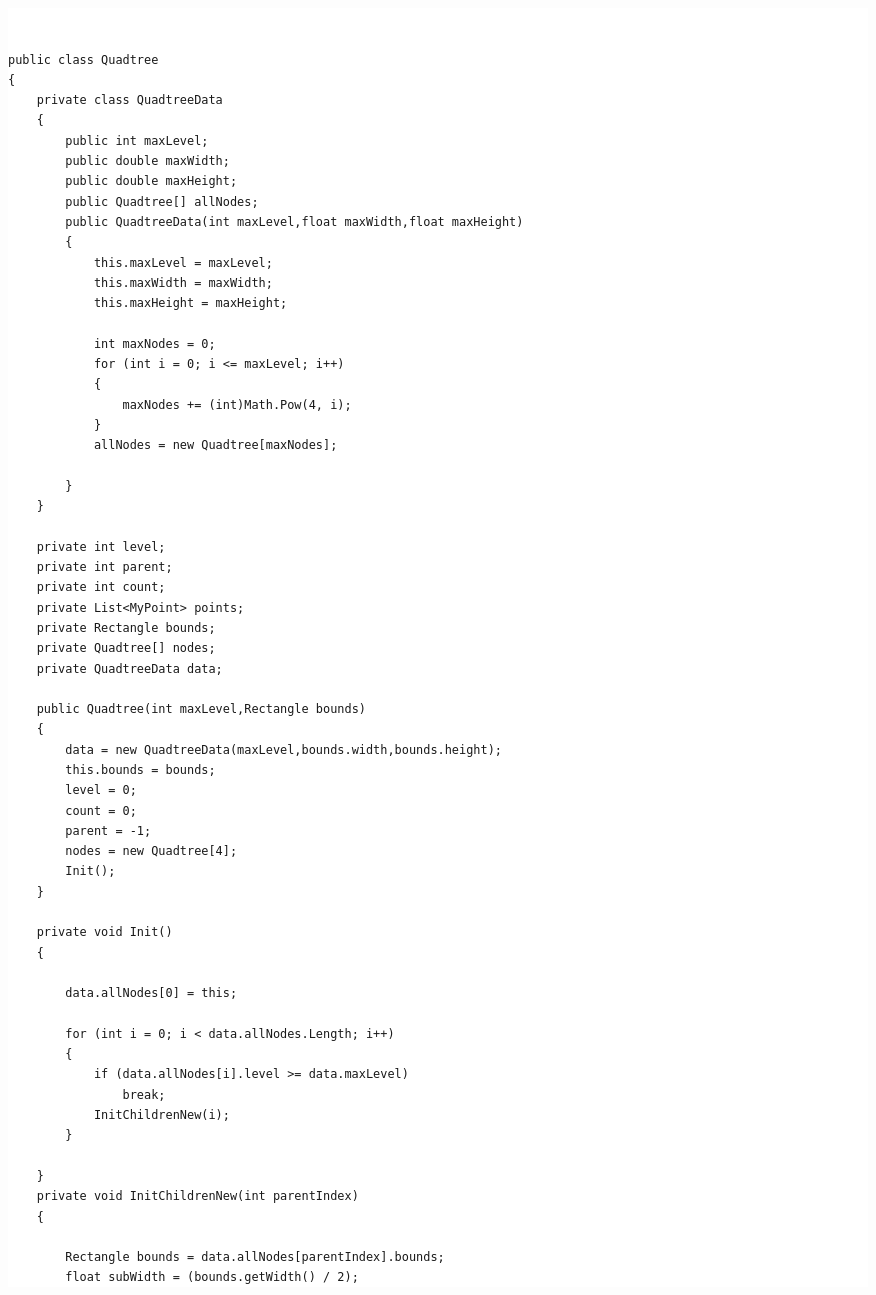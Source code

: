 ```


public class Quadtree
{
    private class QuadtreeData
    {
        public int maxLevel;
        public double maxWidth;
        public double maxHeight;
        public Quadtree[] allNodes;
        public QuadtreeData(int maxLevel,float maxWidth,float maxHeight)
        {
            this.maxLevel = maxLevel;
            this.maxWidth = maxWidth;
            this.maxHeight = maxHeight;
            
            int maxNodes = 0;
            for (int i = 0; i <= maxLevel; i++)
            {
                maxNodes += (int)Math.Pow(4, i);
            }
            allNodes = new Quadtree[maxNodes];
           
        }
    }

    private int level;
    private int parent;
    private int count;
    private List<MyPoint> points;
    private Rectangle bounds;
    private Quadtree[] nodes;
    private QuadtreeData data;
    
    public Quadtree(int maxLevel,Rectangle bounds)
    {
        data = new QuadtreeData(maxLevel,bounds.width,bounds.height);
        this.bounds = bounds;
        level = 0;
        count = 0;
        parent = -1;
        nodes = new Quadtree[4];
        Init();
    }

    private void Init()
    {
        
        data.allNodes[0] = this;
       
        for (int i = 0; i < data.allNodes.Length; i++)
        {
            if (data.allNodes[i].level >= data.maxLevel)
                break;
            InitChildrenNew(i);
        }

    }
    private void InitChildrenNew(int parentIndex)
    {
       
        Rectangle bounds = data.allNodes[parentIndex].bounds;
        float subWidth = (bounds.getWidth() / 2);
```